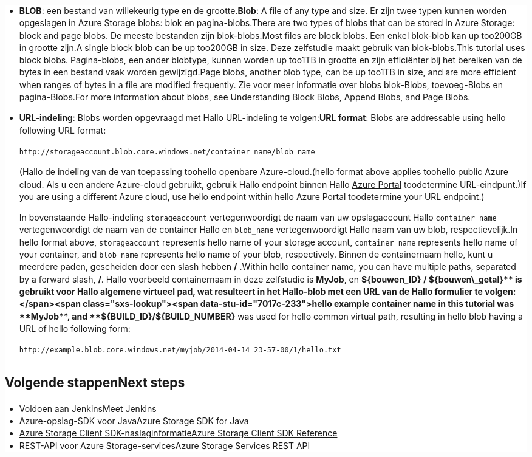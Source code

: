 * <span data-ttu-id="7017c-221">**BLOB**: een bestand van willekeurig type en de grootte.</span><span class="sxs-lookup"><span data-stu-id="7017c-221">**Blob**: A file of any type and size.</span></span> <span data-ttu-id="7017c-222">Er zijn twee typen kunnen worden opgeslagen in Azure Storage blobs: blok en pagina-blobs.</span><span class="sxs-lookup"><span data-stu-id="7017c-222">There are two types of blobs that can be stored in Azure Storage: block and page blobs.</span></span> <span data-ttu-id="7017c-223">De meeste bestanden zijn blok-blobs.</span><span class="sxs-lookup"><span data-stu-id="7017c-223">Most files are block blobs.</span></span> <span data-ttu-id="7017c-224">Een enkel blok-blob kan up too200GB in grootte zijn.</span><span class="sxs-lookup"><span data-stu-id="7017c-224">A single block blob can be up too200GB in size.</span></span> <span data-ttu-id="7017c-225">Deze zelfstudie maakt gebruik van blok-blobs.</span><span class="sxs-lookup"><span data-stu-id="7017c-225">This tutorial uses block blobs.</span></span> <span data-ttu-id="7017c-226">Pagina-blobs, een ander blobtype, kunnen worden up too1TB in grootte en zijn efficiënter bij het bereiken van de bytes in een bestand vaak worden gewijzigd.</span><span class="sxs-lookup"><span data-stu-id="7017c-226">Page blobs, another blob type, can be up too1TB in size, and are more efficient when ranges of bytes in a file are modified frequently.</span></span> <span data-ttu-id="7017c-227">Zie voor meer informatie over blobs [blok-Blobs, toevoeg-Blobs en pagina-Blobs](http://msdn.microsoft.com/library/azure/ee691964.aspx).</span><span class="sxs-lookup"><span data-stu-id="7017c-227">For more information about blobs, see [Understanding Block Blobs, Append Blobs, and Page Blobs](http://msdn.microsoft.com/library/azure/ee691964.aspx).</span></span>
* <span data-ttu-id="7017c-228">**URL-indeling**: Blobs worden opgevraagd met Hallo URL-indeling te volgen:</span><span class="sxs-lookup"><span data-stu-id="7017c-228">**URL format**: Blobs are addressable using hello following URL format:</span></span>
  
    `http://storageaccount.blob.core.windows.net/container_name/blob_name`
  
    <span data-ttu-id="7017c-229">(Hallo de indeling van de van toepassing toohello openbare Azure-cloud.</span><span class="sxs-lookup"><span data-stu-id="7017c-229">(hello format above applies toohello public Azure cloud.</span></span> <span data-ttu-id="7017c-230">Als u een andere Azure-cloud gebruikt, gebruik Hallo endpoint binnen Hallo [Azure Portal](https://portal.azure.com) toodetermine URL-eindpunt.)</span><span class="sxs-lookup"><span data-stu-id="7017c-230">If you are using a different Azure cloud, use hello endpoint within hello [Azure Portal](https://portal.azure.com) toodetermine your URL endpoint.)</span></span>
  
    <span data-ttu-id="7017c-231">In bovenstaande Hallo-indeling `storageaccount` vertegenwoordigt de naam van uw opslagaccount Hallo `container_name` vertegenwoordigt de naam van de container Hallo en `blob_name` vertegenwoordigt Hallo naam van uw blob, respectievelijk.</span><span class="sxs-lookup"><span data-stu-id="7017c-231">In hello format above, `storageaccount` represents hello name of your storage account, `container_name` represents hello name of your container, and `blob_name` represents hello name of your blob, respectively.</span></span> <span data-ttu-id="7017c-232">Binnen de containernaam hello, kunt u meerdere paden, gescheiden door een slash hebben  **/** .</span><span class="sxs-lookup"><span data-stu-id="7017c-232">Within hello container name, you can have multiple paths, separated by a forward slash, **/**.</span></span> <span data-ttu-id="7017c-233">Hallo voorbeeld containernaam in deze zelfstudie is **MyJob**, en **${bouwen\_ID} / ${bouwen\_getal}** is gebruikt voor Hallo algemene virtueel pad, wat resulteert in het Hallo-blob met een URL van de Hallo formulier te volgen:</span><span class="sxs-lookup"><span data-stu-id="7017c-233">hello example container name in this tutorial was **MyJob**, and **${BUILD\_ID}/${BUILD\_NUMBER}** was used for hello common virtual path, resulting in hello blob having a URL of hello following form:</span></span>
  
    `http://example.blob.core.windows.net/myjob/2014-04-14_23-57-00/1/hello.txt`

## <a name="next-steps"></a><span data-ttu-id="7017c-234">Volgende stappen</span><span class="sxs-lookup"><span data-stu-id="7017c-234">Next steps</span></span>
* [<span data-ttu-id="7017c-235">Voldoen aan Jenkins</span><span class="sxs-lookup"><span data-stu-id="7017c-235">Meet Jenkins</span></span>](https://wiki.jenkins-ci.org/display/JENKINS/Meet+Jenkins)
* [<span data-ttu-id="7017c-236">Azure-opslag-SDK voor Java</span><span class="sxs-lookup"><span data-stu-id="7017c-236">Azure Storage SDK for Java</span></span>](https://github.com/azure/azure-storage-java)
* [<span data-ttu-id="7017c-237">Azure Storage Client SDK-naslaginformatie</span><span class="sxs-lookup"><span data-stu-id="7017c-237">Azure Storage Client SDK Reference</span></span>](http://dl.windowsazure.com/storage/javadoc/)
* [<span data-ttu-id="7017c-238">REST-API voor Azure Storage-services</span><span class="sxs-lookup"><span data-stu-id="7017c-238">Azure Storage Services REST API</span></span>](https://msdn.microsoft.com/library/azure/dd179355.aspx)